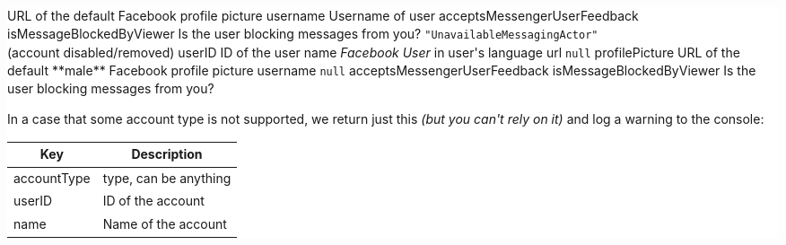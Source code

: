 <td>URL of the default Facebook profile picture</td>
</tr>
<tr>
<td>username</td>
<td>Username of user</td>
</td>
</tr>
<tr>
<td>acceptsMessengerUserFeedback</td>
<td></td>
</tr>
<tr>
<td>isMessageBlockedByViewer</td>
<td>Is the user blocking messages from you?</td>
</tr>
<tr>
<td rowspan="7"><code>"UnavailableMessagingActor"</code><br />(account disabled/removed)</td>
<td>userID</td>
<td>ID of the user</td>
</tr>
<tr>
<td>name</td>
<td><em>Facebook User</em> in user's language</td>
</tr>
<tr>
<td>url</td>
<td><code>null</code></td>
</tr>
<tr>
<td>profilePicture</td>
<td>URL of the default **male** Facebook profile picture</td>
</tr>
<tr>
<td>username</td>
<td><code>null</code></td>
</tr>
<tr>
<td>acceptsMessengerUserFeedback</td>
<td></td>
</tr>
<tr>
<td>isMessageBlockedByViewer</td>
<td>Is the user blocking messages from you?</td>
</tr>
</table>


In a case that some account type is not supported, we return just this *(but you can't rely on it)* and log a warning to the console:

| Key         | Description           |
| ----------- | --------------------- |
| accountType | type, can be anything |
| userID      | ID of the account     |
| name        | Name of the account   |
